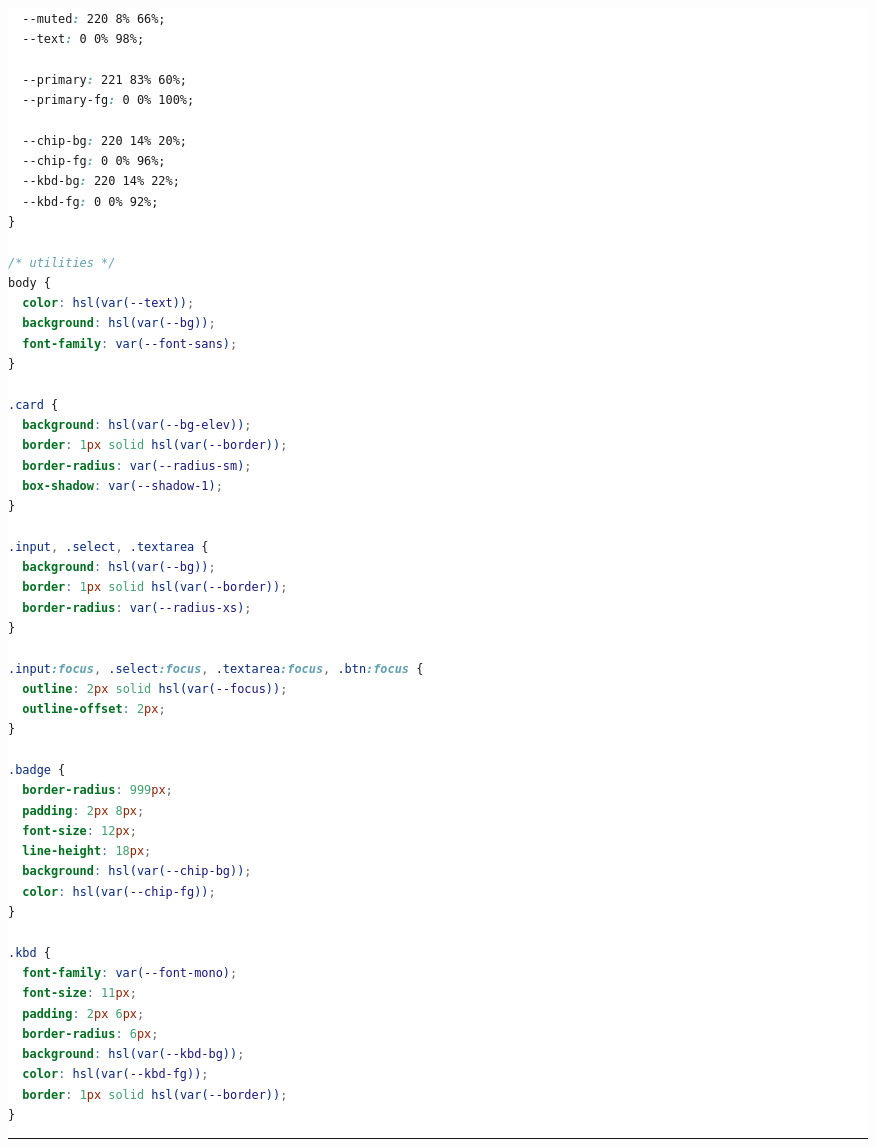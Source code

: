 ```css
  --muted: 220 8% 66%;
  --text: 0 0% 98%;

  --primary: 221 83% 60%;
  --primary-fg: 0 0% 100%;

  --chip-bg: 220 14% 20%;
  --chip-fg: 0 0% 96%;
  --kbd-bg: 220 14% 22%;
  --kbd-fg: 0 0% 92%;
}

/* utilities */
body {
  color: hsl(var(--text));
  background: hsl(var(--bg));
  font-family: var(--font-sans);
}

.card {
  background: hsl(var(--bg-elev));
  border: 1px solid hsl(var(--border));
  border-radius: var(--radius-sm);
  box-shadow: var(--shadow-1);
}

.input, .select, .textarea {
  background: hsl(var(--bg));
  border: 1px solid hsl(var(--border));
  border-radius: var(--radius-xs);
}

.input:focus, .select:focus, .textarea:focus, .btn:focus {
  outline: 2px solid hsl(var(--focus));
  outline-offset: 2px;
}

.badge {
  border-radius: 999px;
  padding: 2px 8px;
  font-size: 12px;
  line-height: 18px;
  background: hsl(var(--chip-bg));
  color: hsl(var(--chip-fg));
}

.kbd {
  font-family: var(--font-mono);
  font-size: 11px;
  padding: 2px 6px;
  border-radius: 6px;
  background: hsl(var(--kbd-bg));
  color: hsl(var(--kbd-fg));
  border: 1px solid hsl(var(--border));
}
```

---